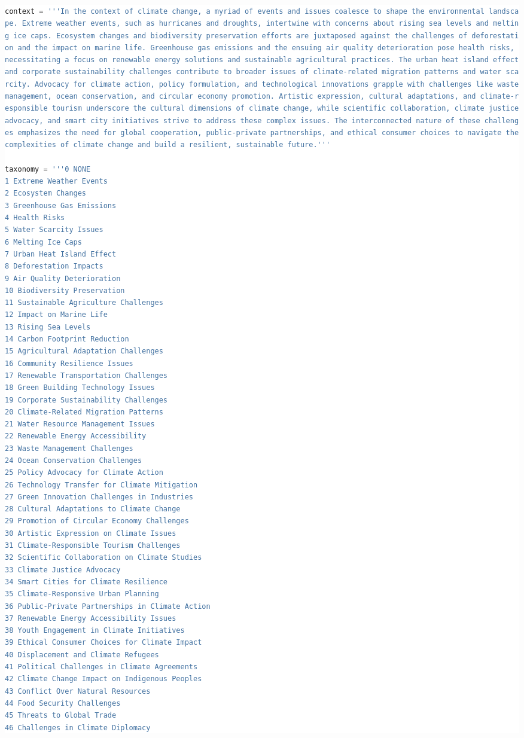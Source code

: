```python
context = '''In the context of climate change, a myriad of events and issues coalesce to shape the environmental landscape. Extreme weather events, such as hurricanes and droughts, intertwine with concerns about rising sea levels and melting ice caps. Ecosystem changes and biodiversity preservation efforts are juxtaposed against the challenges of deforestation and the impact on marine life. Greenhouse gas emissions and the ensuing air quality deterioration pose health risks, necessitating a focus on renewable energy solutions and sustainable agricultural practices. The urban heat island effect and corporate sustainability challenges contribute to broader issues of climate-related migration patterns and water scarcity. Advocacy for climate action, policy formulation, and technological innovations grapple with challenges like waste management, ocean conservation, and circular economy promotion. Artistic expression, cultural adaptations, and climate-responsible tourism underscore the cultural dimensions of climate change, while scientific collaboration, climate justice advocacy, and smart city initiatives strive to address these complex issues. The interconnected nature of these challenges emphasizes the need for global cooperation, public-private partnerships, and ethical consumer choices to navigate the complexities of climate change and build a resilient, sustainable future.'''

taxonomy = '''0 NONE
1 Extreme Weather Events
2 Ecosystem Changes
3 Greenhouse Gas Emissions
4 Health Risks
5 Water Scarcity Issues
6 Melting Ice Caps
7 Urban Heat Island Effect
8 Deforestation Impacts
9 Air Quality Deterioration
10 Biodiversity Preservation
11 Sustainable Agriculture Challenges
12 Impact on Marine Life
13 Rising Sea Levels
14 Carbon Footprint Reduction
15 Agricultural Adaptation Challenges
16 Community Resilience Issues
17 Renewable Transportation Challenges
18 Green Building Technology Issues
19 Corporate Sustainability Challenges
20 Climate-Related Migration Patterns
21 Water Resource Management Issues
22 Renewable Energy Accessibility
23 Waste Management Challenges
24 Ocean Conservation Challenges
25 Policy Advocacy for Climate Action
26 Technology Transfer for Climate Mitigation
27 Green Innovation Challenges in Industries
28 Cultural Adaptations to Climate Change
29 Promotion of Circular Economy Challenges
30 Artistic Expression on Climate Issues
31 Climate-Responsible Tourism Challenges
32 Scientific Collaboration on Climate Studies
33 Climate Justice Advocacy
34 Smart Cities for Climate Resilience
35 Climate-Responsive Urban Planning
36 Public-Private Partnerships in Climate Action
37 Renewable Energy Accessibility Issues
38 Youth Engagement in Climate Initiatives
39 Ethical Consumer Choices for Climate Impact
40 Displacement and Climate Refugees
41 Political Challenges in Climate Agreements
42 Climate Change Impact on Indigenous Peoples
43 Conflict Over Natural Resources
44 Food Security Challenges
45 Threats to Global Trade
46 Challenges in Climate Diplomacy
```